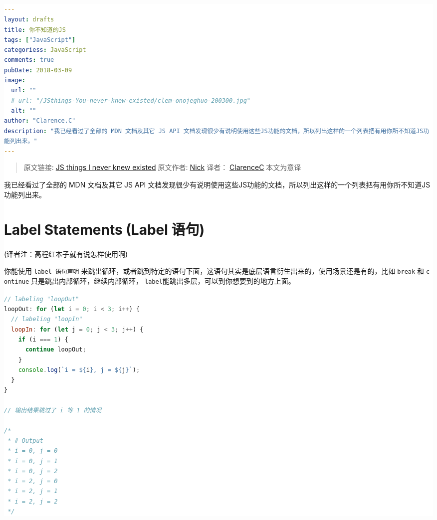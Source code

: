 ```yaml
---
layout: drafts
title: 你不知道的JS
tags: ["JavaScript"]
categoriess: JavaScript
comments: true
pubDate: 2018-03-09
image:
  url: ""
  # url: "/JSthings-You-never-knew-existed/clem-onojeghuo-200300.jpg"
  alt: ""
author: "Clarence.C"
description: "我已经看过了全部的 MDN 文档及其它 JS API 文档发现很少有说明使用这些JS功能的文档，所以列出这样的一个列表把有用你所不知道JS功能列出来。"
---
```


> 原文链接: [JS things I never knew existed](https://air.ghost.io/js-things-i-never-knew-existed/)
> 原文作者: [Nick](https://air.ghost.io/author/skyllo/)
> 译者： [ClarenceC](fe2x.cc)
> 本文为意译

我已经看过了全部的 MDN 文档及其它 JS API 文档发现很少有说明使用这些JS功能的文档，所以列出这样的一个列表把有用你所不知道JS功能列出来。



# Label Statements (Label 语句)

(译者注：高程红本子就有说怎样使用啊)

你能使用 `label 语句声明` 来跳出循环，或者跳到特定的语句下面，这语句其实是底层语言衍生出来的，使用场景还是有的，比如 `break` 和 `continue` 只是跳出内部循环，继续内部循环， `label`能跳出多层，可以到你想要到的地方上面。

```javascript
// labeling "loopOut"
loopOut: for (let i = 0; i < 3; i++) {
  // labeling "loopIn"
  loopIn: for (let j = 0; j < 3; j++) {
    if (i === 1) {
      continue loopOut;
    }
    console.log(`i = ${i}, j = ${j}`);
  }
}

// 输出结果跳过了 i 等 1 的情况

/*
 * # Output
 * i = 0, j = 0
 * i = 0, j = 1
 * i = 0, j = 2
 * i = 2, j = 0
 * i = 2, j = 1
 * i = 2, j = 2
 */
```

